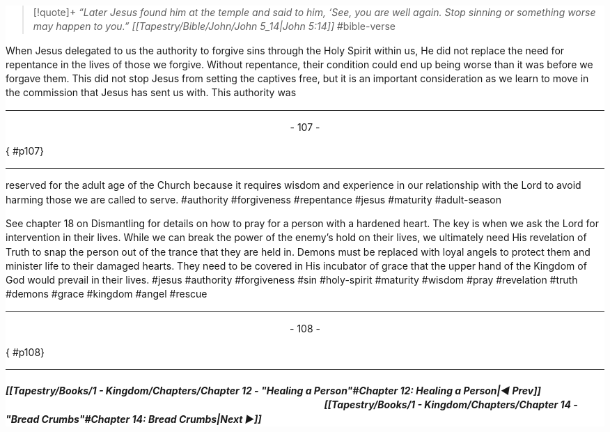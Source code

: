 > [!quote]+ 
>*“Later Jesus found him at the temple and said to him, ‘See, you are well again. Stop sinning or something worse may happen to you.” [[Tapestry/Bible/John/John 5_14\|John 5:14]]* #bible-verse 

When Jesus delegated to us the authority to forgive sins through the Holy Spirit within us, He did not replace the need for repentance in the lives of those we forgive. Without repentance, their condition could end up being worse than it was before we forgave them. This did not stop Jesus from setting the captives free, but it is an important consideration as we learn to move in the commission that Jesus has sent us with. This authority was

---
<p style="text-align:center;">
- 107 -

</p> 
{ #p107}


---

reserved for the adult age of the Church because it requires wisdom and experience in our relationship with the Lord to avoid harming those we are called to serve. #authority #forgiveness #repentance #jesus #maturity #adult-season 

See chapter 18 on Dismantling for details on how to pray for a person with a hardened heart. The key is when we ask the Lord for intervention in their lives. While we can break the power of the enemy’s hold on their lives, we ultimately need His revelation of Truth to snap the person out of the trance that they are held in. Demons must be replaced with loyal angels to protect them and minister life to their damaged hearts. They need to be covered in His incubator of grace that the upper hand of the Kingdom of God would prevail in their lives. #jesus #authority  #forgiveness #sin #holy-spirit #maturity  #wisdom #pray #revelation #truth #demons #grace #kingdom #angel #rescue 

---
<p style="text-align:center;">
- 108 -

</p> 
{ #p108}


---

##### [[Tapestry/Books/1 - Kingdom/Chapters/Chapter 12 - "Healing a Person"#Chapter 12: Healing a Person\|◄ Prev]]                                                                                                                                           [[Tapestry/Books/1 - Kingdom/Chapters/Chapter 14 - "Bread Crumbs"#Chapter 14: Bread Crumbs\|Next ►]] 


